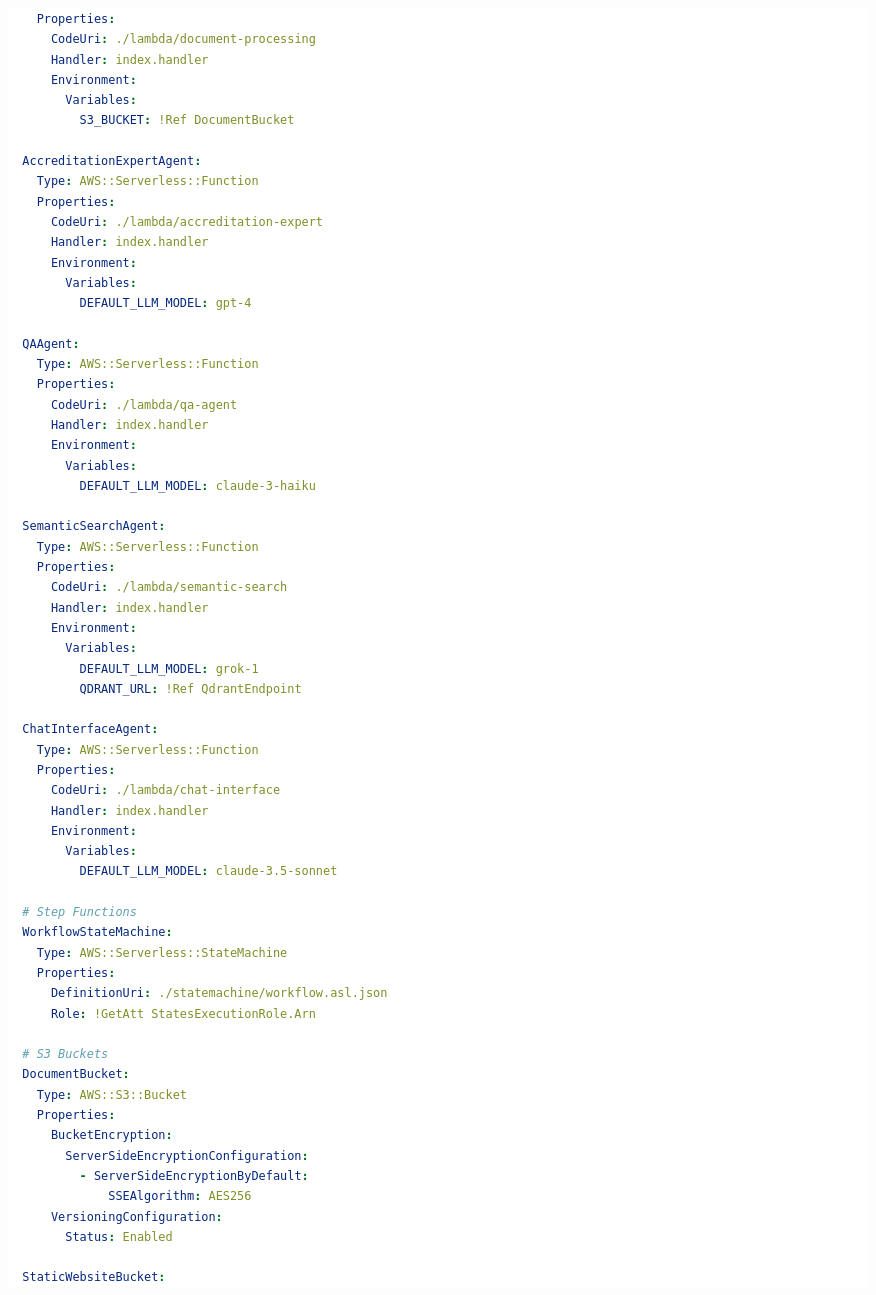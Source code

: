 ```yaml
    Properties:
      CodeUri: ./lambda/document-processing
      Handler: index.handler
      Environment:
        Variables:
          S3_BUCKET: !Ref DocumentBucket

  AccreditationExpertAgent:
    Type: AWS::Serverless::Function
    Properties:
      CodeUri: ./lambda/accreditation-expert
      Handler: index.handler
      Environment:
        Variables:
          DEFAULT_LLM_MODEL: gpt-4

  QAAgent:
    Type: AWS::Serverless::Function
    Properties:
      CodeUri: ./lambda/qa-agent
      Handler: index.handler
      Environment:
        Variables:
          DEFAULT_LLM_MODEL: claude-3-haiku

  SemanticSearchAgent:
    Type: AWS::Serverless::Function
    Properties:
      CodeUri: ./lambda/semantic-search
      Handler: index.handler
      Environment:
        Variables:
          DEFAULT_LLM_MODEL: grok-1
          QDRANT_URL: !Ref QdrantEndpoint

  ChatInterfaceAgent:
    Type: AWS::Serverless::Function
    Properties:
      CodeUri: ./lambda/chat-interface
      Handler: index.handler
      Environment:
        Variables:
          DEFAULT_LLM_MODEL: claude-3.5-sonnet

  # Step Functions
  WorkflowStateMachine:
    Type: AWS::Serverless::StateMachine
    Properties:
      DefinitionUri: ./statemachine/workflow.asl.json
      Role: !GetAtt StatesExecutionRole.Arn

  # S3 Buckets
  DocumentBucket:
    Type: AWS::S3::Bucket
    Properties:
      BucketEncryption:
        ServerSideEncryptionConfiguration:
          - ServerSideEncryptionByDefault:
              SSEAlgorithm: AES256
      VersioningConfiguration:
        Status: Enabled

  StaticWebsiteBucket:
```